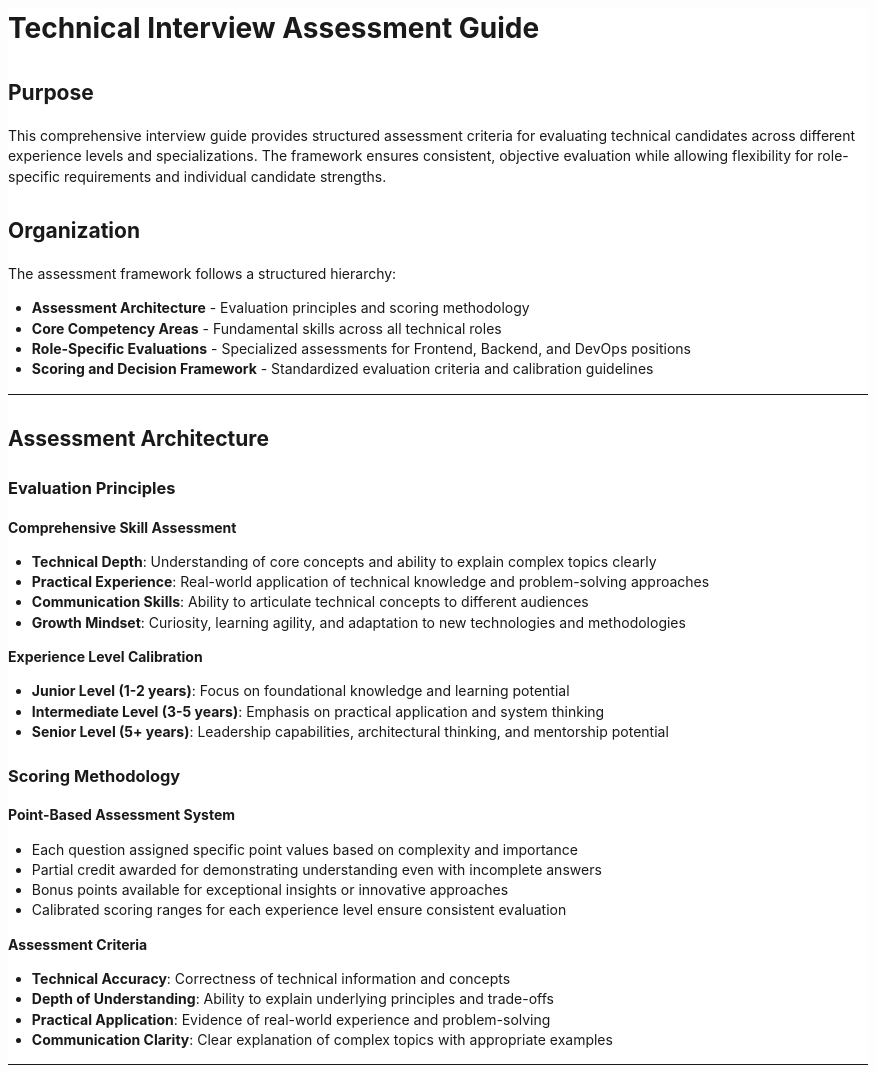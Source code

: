 # Technical Interview Assessment Guide

## Purpose

This comprehensive interview guide provides structured assessment criteria for evaluating technical candidates across different experience levels and specializations. The framework ensures consistent, objective evaluation while allowing flexibility for role-specific requirements and individual candidate strengths.

## Organization

The assessment framework follows a structured hierarchy:

- **Assessment Architecture** - Evaluation principles and scoring methodology
- **Core Competency Areas** - Fundamental skills across all technical roles  
- **Role-Specific Evaluations** - Specialized assessments for Frontend, Backend, and DevOps positions
- **Scoring and Decision Framework** - Standardized evaluation criteria and calibration guidelines

---

## Assessment Architecture

### Evaluation Principles

**Comprehensive Skill Assessment**
- **Technical Depth**: Understanding of core concepts and ability to explain complex topics clearly
- **Practical Experience**: Real-world application of technical knowledge and problem-solving approaches
- **Communication Skills**: Ability to articulate technical concepts to different audiences
- **Growth Mindset**: Curiosity, learning agility, and adaptation to new technologies and methodologies

**Experience Level Calibration**
- **Junior Level (1-2 years)**: Focus on foundational knowledge and learning potential
- **Intermediate Level (3-5 years)**: Emphasis on practical application and system thinking
- **Senior Level (5+ years)**: Leadership capabilities, architectural thinking, and mentorship potential

### Scoring Methodology

**Point-Based Assessment System**
- Each question assigned specific point values based on complexity and importance
- Partial credit awarded for demonstrating understanding even with incomplete answers
- Bonus points available for exceptional insights or innovative approaches
- Calibrated scoring ranges for each experience level ensure consistent evaluation

**Assessment Criteria**
- **Technical Accuracy**: Correctness of technical information and concepts
- **Depth of Understanding**: Ability to explain underlying principles and trade-offs
- **Practical Application**: Evidence of real-world experience and problem-solving
- **Communication Clarity**: Clear explanation of complex topics with appropriate examples

---